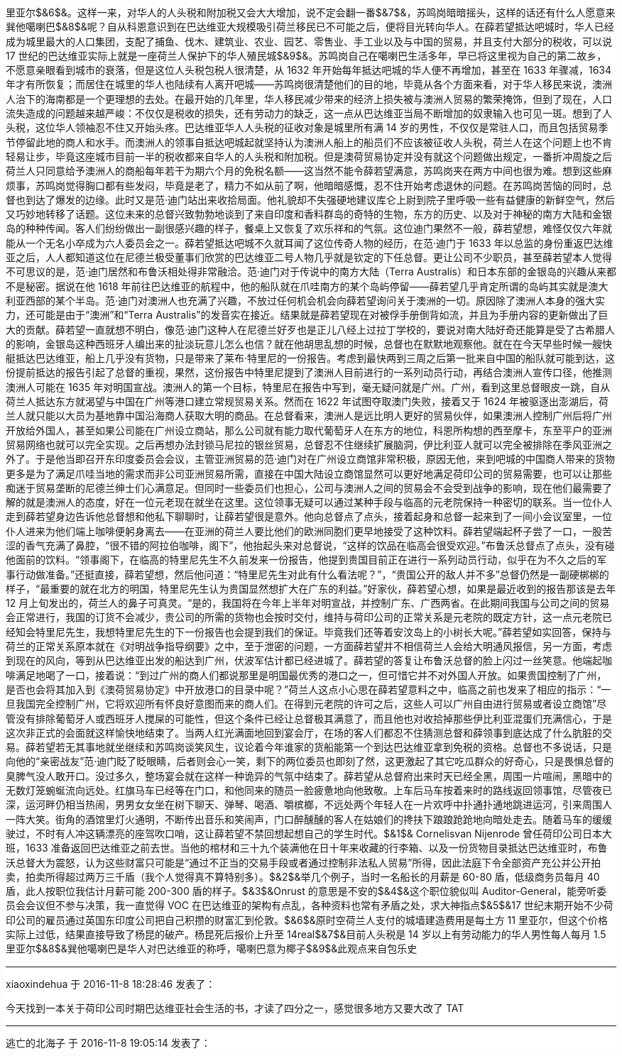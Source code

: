 里亚尔\$&6\$&。这样一来，对华人的人头税和附加税又会大大增加，说不定会翻一番\$&7\$&，苏鸣岗暗暗摇头，这样的话还有什么人愿意来巽他噶喇巴\$&8\$&呢？自从科恩意识到在巴达维亚大规模吸引荷兰移民已不可能之后，便将目光转向华人。在薛若望抵达吧城时，华人已经成为城里最大的人口集团，支配了捕鱼、伐木、建筑业、农业、园艺、零售业、手工业以及与中国的贸易，并且支付大部分的税收，可以说 17 世纪的巴达维亚实际上就是一座荷兰人保护下的华人殖民城\$&9\$&。苏鸣岗自己在噶喇巴生活多年，早已将这里视为自己的第二故乡，不愿意亲眼看到城市的衰落，但是这位人头税包税人很清楚，从 1632 年开始每年抵达吧城的华人便不再增加，甚至在 1633 年骤减，1634 年才有所恢复；而居住在城里的华人也陆续有人离开吧城——苏鸣岗很清楚他们的目的地，毕竟从各个方面来看，对于华人移民来说，澳洲人治下的海南都是一个更理想的去处。在最开始的几年里，华人移民减少带来的经济上损失被与澳洲人贸易的繁荣掩饰，但到了现在，人口流失造成的问题越来越严峻：不仅仅是税收的损失，还有劳动力的缺乏，这一点从巴达维亚当局不断增加的奴隶输入也可见一斑。想到了人头税，这位华人领袖忍不住又开始头疼。巴达维亚华人人头税的征收对象是城里所有满 14 岁的男性，不仅仅是常驻人口，而且包括贸易季节停留此地的商人和水手。而澳洲人的领事自抵达吧城起就坚持认为澳洲人船上的船员们不应该被征收人头税，荷兰人在这个问题上也不肯轻易让步，毕竟这座城市目前一半的税收都来自华人的人头税和附加税。但是澳荷贸易协定并没有就这个问题做出规定，一番折冲周旋之后荷兰人只同意给予澳洲人的商船每年若干为期六个月的免税名额——这当然不能令薛若望满意，苏鸣岗夹在两方中间也很为难。想到这些麻烦事，苏鸣岗觉得胸口都有些发闷，毕竟是老了，精力不如从前了啊，他暗暗感慨，忍不住开始考虑退休的问题。在苏鸣岗苦恼的同时，总督也到达了爆发的边缘。此时又是范·迪门站出来收拾局面。他礼貌却不失强硬地建议库仑上尉到院子里呼吸一些有益健康的新鲜空气，然后又巧妙地转移了话题。这位未来的总督兴致勃勃地谈到了来自印度和香料群岛的奇特的生物，东方的历史、以及对于神秘的南方大陆和金银岛的种种传闻。客人们纷纷做出一副很感兴趣的样子，餐桌上又恢复了欢乐祥和的气氛。这位迪门果然不一般，薛若望想，难怪仅仅六年就能从一个无名小卒成为六人委员会之一。薛若望抵达吧城不久就耳闻了这位传奇人物的经历，在范·迪门于 1633 年以总监的身份重返巴达维亚之后，人人都知道这位在尼德兰极受董事们欣赏的巴达维亚二号人物几乎就是钦定的下任总督。更让公司不少职员，甚至薛若望本人觉得不可思议的是，范·迪门居然和布鲁沃相处得非常融洽。范·迪门对于传说中的南方大陆（Terra Australis）和日本东部的金银岛的兴趣从来都不是秘密。据说在他 1618 年前往巴达维亚的航程中，他的船队就在爪哇南方的某个岛屿停留——薛若望几乎肯定所谓的岛屿其实就是澳大利亚西部的某个半岛。范·迪门对澳洲人也充满了兴趣，不放过任何机会机会向薛若望询问关于澳洲的一切。原因除了澳洲人本身的强大实力，还可能是由于“澳洲”和“Terra Australis”的发音实在接近。结果就是薛若望现在对被俘手册倒背如流，并且为手册内容的更新做出了巨大的贡献。薛若望一直就想不明白，像范·迪门这种人在尼德兰好歹也是正儿八经上过拉丁学校的，要说对南大陆好奇还能算是受了古希腊人的影响，金银岛这种西班牙人编出来的扯淡玩意儿怎么也信？就在他胡思乱想的时候，总督也在默默地观察他。就在在今天早些时候一艘快艇抵达巴达维亚，船上几乎没有货物，只是带来了莱布·特里尼的一份报告。考虑到最快两到三周之后第一批来自中国的船队就可能到达，这份提前抵达的报告引起了总督的重视，果然，这份报告中特里尼提到了澳洲人目前进行的一系列动员行动，再结合澳洲人宣传口径，他推测澳洲人可能在 1635 年对明国宣战。澳洲人的第一个目标，特里尼在报告中写到，毫无疑问就是广州。广州，看到这里总督眼皮一跳，自从荷兰人抵达东方就渴望与中国在广州等港口建立常规贸易关系。然而在 1622 年试图夺取澳门失败，接着又于 1624 年被驱逐出澎湖后，荷兰人就只能以大员为基地靠中国沿海商人获取大明的商品。在总督看来，澳洲人是远比明人更好的贸易伙伴，如果澳洲人控制广州后将广州开放给外国人，甚至如果公司能在广州设立商站，那么公司就有能力取代葡萄牙人在东方的地位，科恩所构想的西至摩卡，东至平户的亚洲贸易网络也就可以完全实现。之后再想办法封锁马尼拉的银丝贸易，总督忍不住继续扩展脑洞，伊比利亚人就可以完全被排除在季风亚洲之外了。于是他当即召开东印度委员会会议，主管亚洲贸易的范·迪门对在广州设立商馆非常积极，原因无他，来到吧城的中国商人带来的货物更多是为了满足爪哇当地的需求而非公司亚洲贸易所需，直接在中国大陆设立商馆显然可以更好地满足荷印公司的贸易需要，也可以让那些痴迷于贸易垄断的尼德兰绅士们心满意足。但同时一些委员们也担心，公司与澳洲人之间的贸易会不会受到战争的影响，现在他们最需要了解的就是澳洲人的态度，好在一位元老现在就坐在这里。这位领事无疑可以通过某种手段与临高的元老院保持一种密切的联系。当一位仆人走到薛若望身边告诉他总督想和他私下聊聊时，让薛若望很是意外。他向总督点了点头，接着起身和总督一起来到了一间小会议室里，一位仆人进来为他们端上咖啡便躬身离去——在亚洲的荷兰人要比他们的欧洲同胞们更早地接受了这种饮料。薛若望端起杯子尝了一口，一股苦涩的香气充满了鼻腔，“很不错的阿拉伯咖啡，阁下”，他抬起头来对总督说，“这样的饮品在临高会很受欢迎。”布鲁沃总督点了点头，没有碰他面前的饮料。“领事阁下，在临高的特里尼先生不久前发来一份报告，他提到贵国目前正在进行一系列动员行动，似乎在为不久之后的军事行动做准备。”还挺直接，薛若望想，然后他问道：“特里尼先生对此有什么看法呢？”，“贵国公开的敌人并不多”总督仍然是一副硬梆梆的样子，“最重要的就在北方的明国，特里尼先生认为贵国显然想扩大在广东的利益。”好家伙，薛若望心想，如果是最近收到的报告那该是去年 12 月上旬发出的，荷兰人的鼻子可真灵。“是的，我国将在今年上半年对明宣战，并控制广东、广西两省。在此期间我国与公司之间的贸易会正常进行，我国的订货不会减少，贵公司的所需的货物也会按时交付，维持与荷印公司的正常关系是元老院的既定方针，这一点元老院已经知会特里尼先生，我想特里尼先生的下一份报告也会提到我们的保证。毕竟我们还等着安汶岛上的小树长大呢。”薛若望如实回答，保持与荷兰的正常关系原本就在《对明战争指导纲要》之中，至于泄密的问题，一方面薛若望并不相信荷兰人会给大明通风报信，另一方面，考虑到现在的风向，等到从巴达维亚出发的船达到广州，伏波军估计都已经进城了。薛若望的答复让布鲁沃总督的脸上闪过一丝笑意。他端起咖啡满足地喝了一口，接着说：“到过广州的商人们都说那里是明国最优秀的港口之一，但可惜它并不对外国人开放。如果贵国控制了广州，是否也会将其加入到《澳荷贸易协定》中开放港口的目录中呢？”荷兰人这点小心思在薛若望意料之中，临高之前也发来了相应的指示：“一旦我国完全控制广州，它将欢迎所有怀良好意图而来的商人们。在得到元老院的许可之后，这些人可以广州自由进行贸易或者设立商馆”尽管没有排除葡萄牙人或西班牙人搅屎的可能性，但这个条件已经让总督极其满意了，而且他也对收拾掉那些伊比利亚混蛋们充满信心，于是这次非正式的会面就这样愉快地结束了。当两人红光满面地回到宴会厅，在场的客人们都忍不住猜测总督和薛领事到底达成了什么肮脏的交易。薛若望若无其事地就坐继续和苏鸣岗谈笑风生，议论着今年谁家的货船能第一个到达巴达维亚拿到免税的资格。总督也不多说话，只是向他的“亲密战友”范·迪门眨了眨眼睛，后者则会心一笑，剩下的两位委员也即刻了然，这更激起了其它吃瓜群众的好奇心，只是畏惧总督的臭脾气没人敢开口。没过多久，整场宴会就在这样一种诡异的气氛中结束了。薛若望从总督府出来时天已经全黑，周围一片喧闹，黑暗中的无数灯笼蜿蜒流向远处。红旗马车已经等在门口，和他同来的随员一脸疲惫地向他致敬。上车后马车按着来时的路线返回领事馆，尽管夜已深，运河畔仍相当热闹，男男女女坐在树下聊天、弹琴、喝酒、嚼槟榔，不远处两个年轻人在一片欢呼中扑通扑通地跳进运河，引来周围人一阵大笑。街角的酒馆里灯火通明，不断传出音乐和笑闹声，门口醉醺醺的客人在姑娘们的搀扶下踉踉跄跄地向暗处走去。随着马车的缓缓驶过，不时有人冲这辆漂亮的座驾吹口哨，这让薛若望不禁回想起想自己的学生时代。\$&1\$& Cornelisvan Nijenrode 曾任荷印公司日本大班，1633 准备返回巴达维亚之前去世。当他的棺材和三十九个装满他在日十年来收藏的行李箱、以及一份货物目录抵达巴达维亚时，布鲁沃总督大为震怒，认为这些财富只可能是“通过不正当的交易手段或者通过控制非法私人贸易”所得，因此法庭下令全部资产充公并公开拍卖，拍卖所得超过两万三千盾（我个人觉得真不算特别多）。\$&2\$&举几个例子，当时一名船长的月薪是 60-80 盾，低级商务员每月 40 盾，此人按职位我估计月薪可能 200-300 盾的样子。\$&3\$&Onrust 的意思是不安的\$&4\$&这个职位貌似叫 Auditor-General，能旁听委员会会议但不参与决策，我一直觉得 VOC 在巴达维亚的架构有点乱，各种资料也常有矛盾之处，求大神指点\$&5\$&17 世纪末期开始不少荷印公司的雇员通过英国东印度公司把自己积攒的财富汇到伦敦。\$&6\$&原时空荷兰人支付的城墙建造费用是每土方 11 里亚尔，但这个价格实际上过低，结果直接导致了杨昆的破产。杨昆死后报价上升至 14real\$&7\$&目前人头税是 14 岁以上有劳动能力的华人男性每人每月 1.5 里亚尔\$&8\$&巽他噶喇巴是华人对巴达维亚的称呼，噶喇巴意为椰子\$&9\$&此观点来自包乐史

---

xiaoxindehua 于 2016-11-8 18:28:46 发表了：

今天找到一本关于荷印公司时期巴达维亚社会生活的书，才读了四分之一，感觉很多地方又要大改了 TAT

---

逃亡的北海子 于 2016-11-8 19:05:14 发表了：
